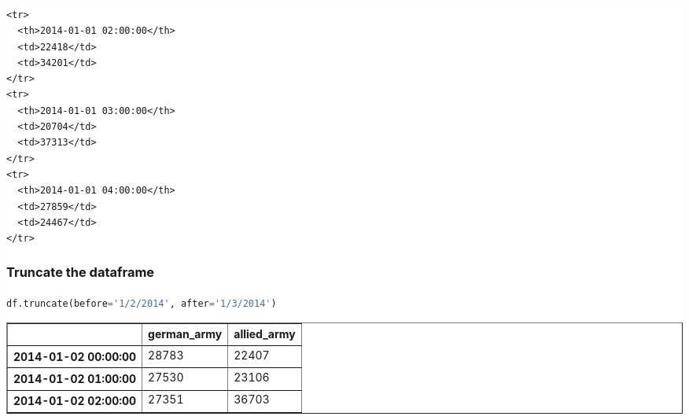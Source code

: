     <tr>
      <th>2014-01-01 02:00:00</th>
      <td>22418</td>
      <td>34201</td>
    </tr>
    <tr>
      <th>2014-01-01 03:00:00</th>
      <td>20704</td>
      <td>37313</td>
    </tr>
    <tr>
      <th>2014-01-01 04:00:00</th>
      <td>27859</td>
      <td>24467</td>
    </tr>
  </tbody>
</table>
</div>



### Truncate the dataframe


```python
df.truncate(before='1/2/2014', after='1/3/2014')
```




<div>
<style scoped>
    .dataframe tbody tr th:only-of-type {
        vertical-align: middle;
    }

    .dataframe tbody tr th {
        vertical-align: top;
    }

    .dataframe thead th {
        text-align: right;
    }
</style>
<table border="1" class="dataframe">
  <thead>
    <tr style="text-align: right;">
      <th></th>
      <th>german_army</th>
      <th>allied_army</th>
    </tr>
  </thead>
  <tbody>
    <tr>
      <th>2014-01-02 00:00:00</th>
      <td>28783</td>
      <td>22407</td>
    </tr>
    <tr>
      <th>2014-01-02 01:00:00</th>
      <td>27530</td>
      <td>23106</td>
    </tr>
    <tr>
      <th>2014-01-02 02:00:00</th>
      <td>27351</td>
      <td>36703</td>